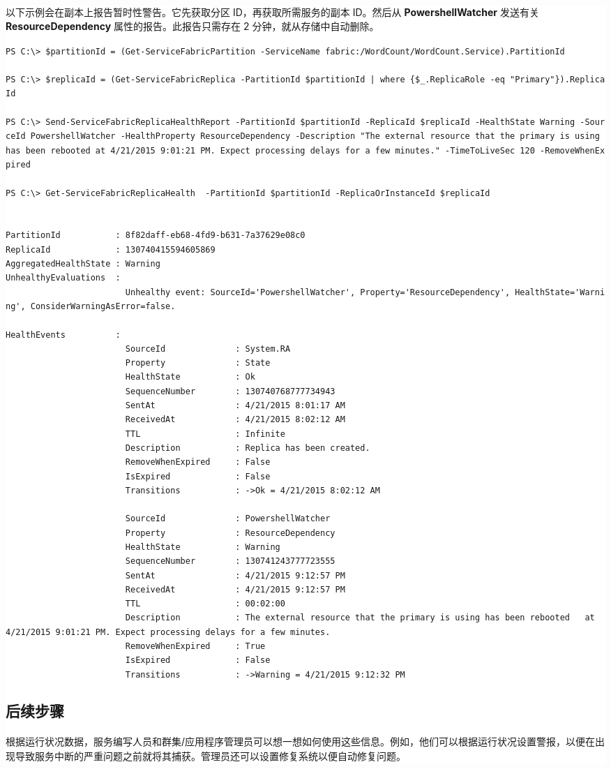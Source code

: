 
以下示例会在副本上报告暂时性警告。它先获取分区 ID，再获取所需服务的副本 ID。然后从 **PowershellWatcher** 发送有关 **ResourceDependency** 属性的报告。此报告只需存在 2 分钟，就从存储中自动删除。


	PS C:\> $partitionId = (Get-ServiceFabricPartition -ServiceName fabric:/WordCount/WordCount.Service).PartitionId

	PS C:\> $replicaId = (Get-ServiceFabricReplica -PartitionId $partitionId | where {$_.ReplicaRole -eq "Primary"}).ReplicaId

	PS C:\> Send-ServiceFabricReplicaHealthReport -PartitionId $partitionId -ReplicaId $replicaId -HealthState Warning -SourceId PowershellWatcher -HealthProperty ResourceDependency -Description "The external resource that the primary is using has been rebooted at 4/21/2015 9:01:21 PM. Expect processing delays for a few minutes." -TimeToLiveSec 120 -RemoveWhenExpired

	PS C:\> Get-ServiceFabricReplicaHealth  -PartitionId $partitionId -ReplicaOrInstanceId $replicaId


	PartitionId           : 8f82daff-eb68-4fd9-b631-7a37629e08c0
	ReplicaId             : 130740415594605869
	AggregatedHealthState : Warning
	UnhealthyEvaluations  :
                        	Unhealthy event: SourceId='PowershellWatcher', Property='ResourceDependency', HealthState='Warning', ConsiderWarningAsError=false.

	HealthEvents          :
                        	SourceId              : System.RA
                        	Property              : State
                        	HealthState           : Ok
                        	SequenceNumber        : 130740768777734943
                        	SentAt                : 4/21/2015 8:01:17 AM
                        	ReceivedAt            : 4/21/2015 8:02:12 AM
                        	TTL                   : Infinite
                        	Description           : Replica has been created.
                        	RemoveWhenExpired     : False
                        	IsExpired             : False
                        	Transitions           : ->Ok = 4/21/2015 8:02:12 AM

                        	SourceId              : PowershellWatcher
                        	Property              : ResourceDependency
                        	HealthState           : Warning
                        	SequenceNumber        : 130741243777723555
                        	SentAt                : 4/21/2015 9:12:57 PM
                        	ReceivedAt            : 4/21/2015 9:12:57 PM
                        	TTL                   : 00:02:00
                        	Description           : The external resource that the primary is using has been rebooted 	at 4/21/2015 9:01:21 PM. Expect processing delays for a few minutes.
                        	RemoveWhenExpired     : True
                        	IsExpired             : False
                        	Transitions           : ->Warning = 4/21/2015 9:12:32 PM


## 后续步骤

根据运行状况数据，服务编写人员和群集/应用程序管理员可以想一想如何使用这些信息。例如，他们可以根据运行状况设置警报，以便在出现导致服务中断的严重问题之前就将其捕获。管理员还可以设置修复系统以便自动修复问题。
